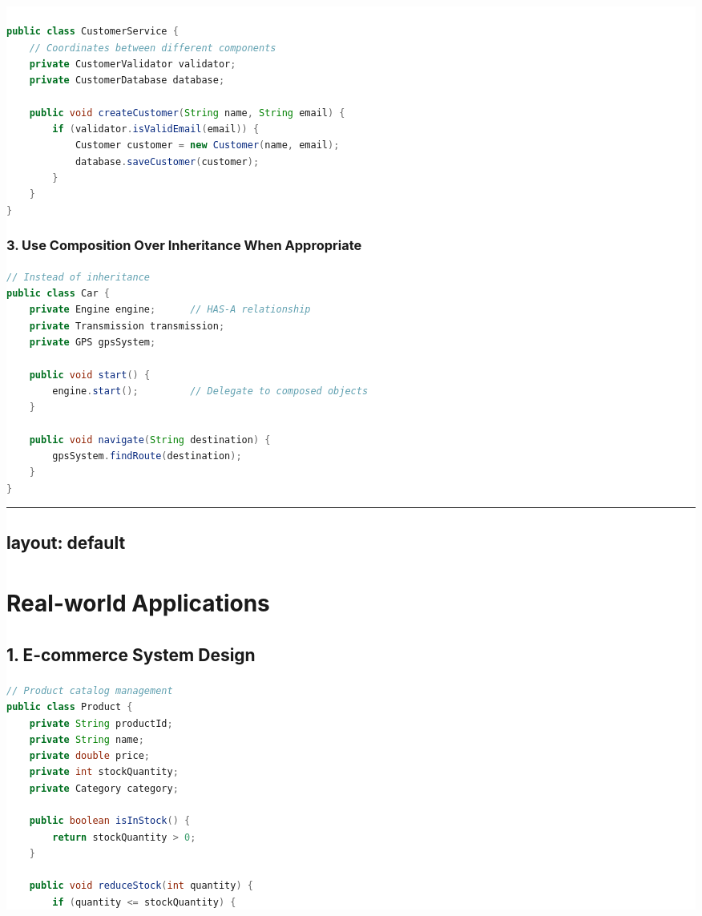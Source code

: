 ```java

public class CustomerService {
    // Coordinates between different components
    private CustomerValidator validator;
    private CustomerDatabase database;
    
    public void createCustomer(String name, String email) {
        if (validator.isValidEmail(email)) {
            Customer customer = new Customer(name, email);
            database.saveCustomer(customer);
        }
    }
}
```

### 3. Use Composition Over Inheritance When Appropriate
```java
// Instead of inheritance
public class Car {
    private Engine engine;      // HAS-A relationship
    private Transmission transmission;
    private GPS gpsSystem;
    
    public void start() {
        engine.start();         // Delegate to composed objects
    }
    
    public void navigate(String destination) {
        gpsSystem.findRoute(destination);
    }
}
```

</div>

</div>

---
layout: default
---

# Real-world Applications

<div class="grid grid-cols-2 gap-6">

<div>

## 1. E-commerce System Design

```java
// Product catalog management
public class Product {
    private String productId;
    private String name;
    private double price;
    private int stockQuantity;
    private Category category;
    
    public boolean isInStock() {
        return stockQuantity > 0;
    }
    
    public void reduceStock(int quantity) {
        if (quantity <= stockQuantity) {
```